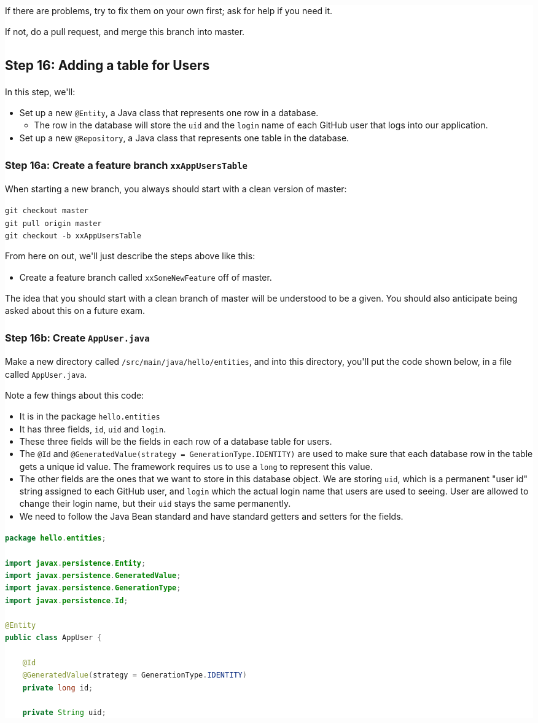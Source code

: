 If there are problems, try to fix them on your own first; ask for help if you need it.

If not, do a pull request, and merge this branch into master.

## Step 16:  Adding a table for Users

In this step, we'll:

* Set up a new `@Entity`, a Java class that represents one row in a database.
   * The row in the database will store the `uid` and the `login` name of each GitHub user that logs into our application.
* Set up a new `@Repository`, a Java class that represents one table in the database.

### Step 16a:  Create a feature branch `xxAppUsersTable`

When starting a new branch, you always should start with a clean version of master:

```
git checkout master
git pull origin master
git checkout -b xxAppUsersTable
```

From here on out, we'll just describe the steps above like this:
* Create a feature branch called `xxSomeNewFeature` off of master.

The idea that you should start with a clean branch of master will be understood to be a given.  You should also anticipate being asked about this on a future exam.

### Step 16b:  Create `AppUser.java`

Make a new directory called `/src/main/java/hello/entities`, and into this directory, you'll put the code
shown below, in a file called `AppUser.java`.

Note a few things about this code:

* It is in the package `hello.entities`
* It has three fields, `id`, `uid` and `login`.
* These three fields will be the fields in each row of a database table for users.
* The `@Id` and `@GeneratedValue(strategy = GenerationType.IDENTITY)` are used to make sure that each database
  row in the table gets a unique id value.  The framework requires us to use a `long` to represent this value.
* The other fields are the ones that we want to store in this database object.  We are storing `uid`, which is a
  permanent "user id" string assigned to each GitHub user, and `login` which the actual login name that users are
  used to seeing.  User are allowed to change their login name, but their `uid` stays the same permanently.
* We need to follow the Java Bean standard and have standard getters and setters for the fields.

```java
package hello.entities;

import javax.persistence.Entity;
import javax.persistence.GeneratedValue;
import javax.persistence.GenerationType;
import javax.persistence.Id;

@Entity
public class AppUser {
 
    @Id
    @GeneratedValue(strategy = GenerationType.IDENTITY)
    private long id;

    private String uid;
```